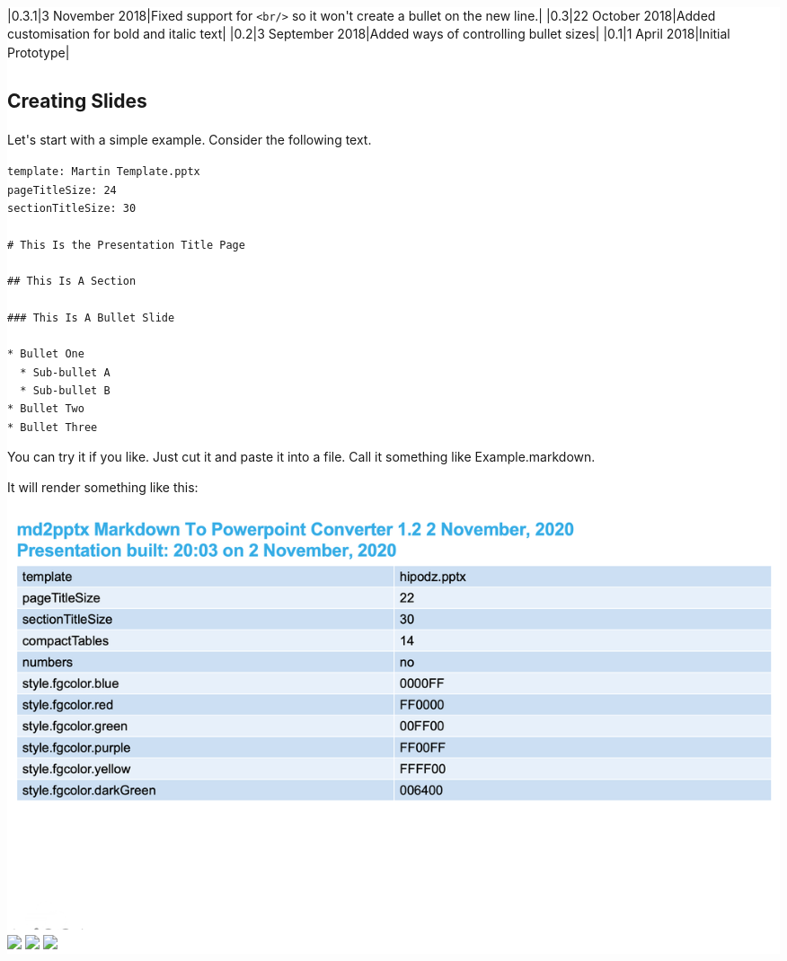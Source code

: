 |0.3.1|3 November 2018|Fixed support for `<br/>` so it won't create a bullet on the new line.|
|0.3|22 October 2018|Added customisation for bold and italic text|
|0.2|3 September 2018|Added ways of controlling bullet sizes|
|0.1|1 April 2018|Initial Prototype|

## Creating Slides
<a id="creating-slides"></a>

Let's start with a simple example. Consider the following text.

	template: Martin Template.pptx
	pageTitleSize: 24
	sectionTitleSize: 30

	# This Is the Presentation Title Page

	## This Is A Section

	### This Is A Bullet Slide

	* Bullet One
	  * Sub-bullet A
	  * Sub-bullet B
	* Bullet Two
	* Bullet Three

You can try it if you like. Just cut it and paste it into a file. Call it something like Example.markdown.

It will render something like this:


![](Simple1.png)
![](Simple2.png)
![](Simple3.png)
![](Simple4.png)